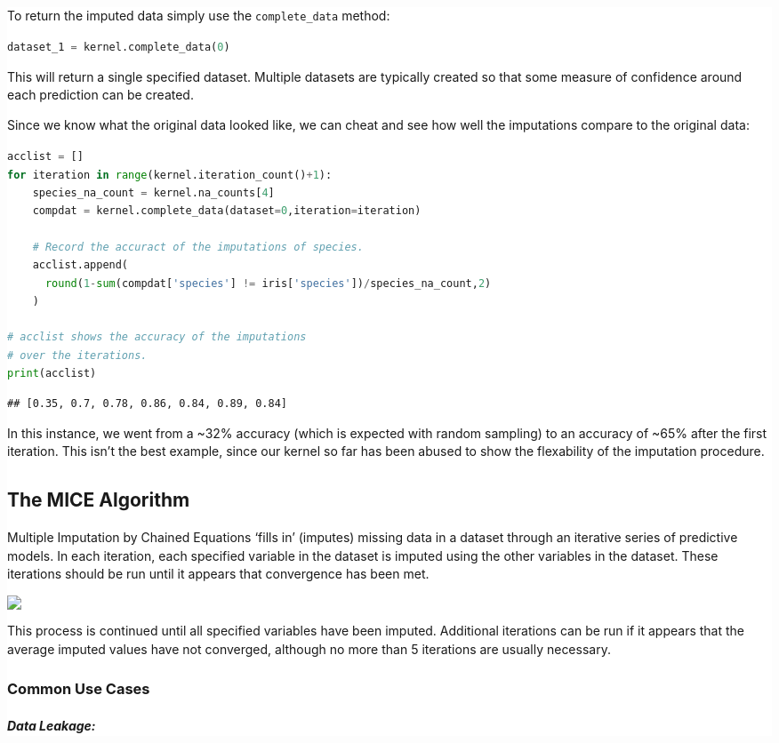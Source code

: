 To return the imputed data simply use the `complete_data` method:

``` python
dataset_1 = kernel.complete_data(0)
```

This will return a single specified dataset. Multiple datasets are
typically created so that some measure of confidence around each
prediction can be created.

Since we know what the original data looked like, we can cheat and see
how well the imputations compare to the original data:

``` python
acclist = []
for iteration in range(kernel.iteration_count()+1):
    species_na_count = kernel.na_counts[4]
    compdat = kernel.complete_data(dataset=0,iteration=iteration)
    
    # Record the accuract of the imputations of species.
    acclist.append(
      round(1-sum(compdat['species'] != iris['species'])/species_na_count,2)
    )

# acclist shows the accuracy of the imputations
# over the iterations.
print(acclist)
```

    ## [0.35, 0.7, 0.78, 0.86, 0.84, 0.89, 0.84]

In this instance, we went from a \~32% accuracy (which is expected with
random sampling) to an accuracy of \~65% after the first iteration. This
isn’t the best example, since our kernel so far has been abused to show
the flexability of the imputation procedure.

## The MICE Algorithm

Multiple Imputation by Chained Equations ‘fills in’ (imputes) missing
data in a dataset through an iterative series of predictive models. In
each iteration, each specified variable in the dataset is imputed using
the other variables in the dataset. These iterations should be run until
it appears that convergence has been met.

<img src="https://raw.githubusercontent.com/AnotherSamWilson/miceforest/master/examples/MICEalgorithm.png" style="display: block; margin: auto;" />

This process is continued until all specified variables have been
imputed. Additional iterations can be run if it appears that the average
imputed values have not converged, although no more than 5 iterations
are usually necessary.

### Common Use Cases

##### **Data Leakage:**
